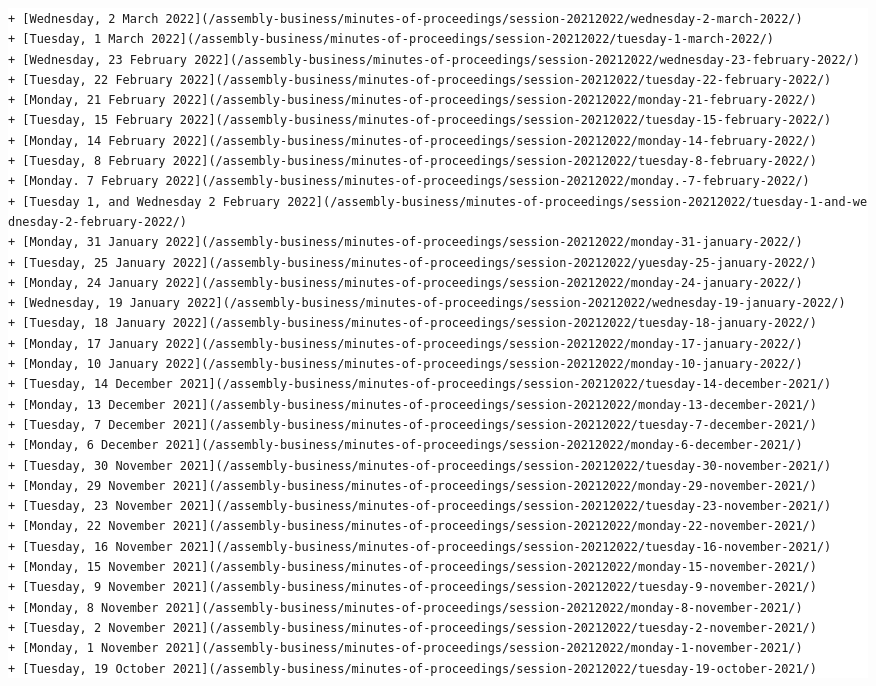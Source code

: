 	+ [Wednesday, 2 March 2022](/assembly-business/minutes-of-proceedings/session-20212022/wednesday-2-march-2022/)
	+ [Tuesday, 1 March 2022](/assembly-business/minutes-of-proceedings/session-20212022/tuesday-1-march-2022/)
	+ [Wednesday, 23 February 2022](/assembly-business/minutes-of-proceedings/session-20212022/wednesday-23-february-2022/)
	+ [Tuesday, 22 February 2022](/assembly-business/minutes-of-proceedings/session-20212022/tuesday-22-february-2022/)
	+ [Monday, 21 February 2022](/assembly-business/minutes-of-proceedings/session-20212022/monday-21-february-2022/)
	+ [Tuesday, 15 February 2022](/assembly-business/minutes-of-proceedings/session-20212022/tuesday-15-february-2022/)
	+ [Monday, 14 February 2022](/assembly-business/minutes-of-proceedings/session-20212022/monday-14-february-2022/)
	+ [Tuesday, 8 February 2022](/assembly-business/minutes-of-proceedings/session-20212022/tuesday-8-february-2022/)
	+ [Monday. 7 February 2022](/assembly-business/minutes-of-proceedings/session-20212022/monday.-7-february-2022/)
	+ [Tuesday 1, and Wednesday 2 February 2022](/assembly-business/minutes-of-proceedings/session-20212022/tuesday-1-and-wednesday-2-february-2022/)
	+ [Monday, 31 January 2022](/assembly-business/minutes-of-proceedings/session-20212022/monday-31-january-2022/)
	+ [Tuesday, 25 January 2022](/assembly-business/minutes-of-proceedings/session-20212022/yuesday-25-january-2022/)
	+ [Monday, 24 January 2022](/assembly-business/minutes-of-proceedings/session-20212022/monday-24-january-2022/)
	+ [Wednesday, 19 January 2022](/assembly-business/minutes-of-proceedings/session-20212022/wednesday-19-january-2022/)
	+ [Tuesday, 18 January 2022](/assembly-business/minutes-of-proceedings/session-20212022/tuesday-18-january-2022/)
	+ [Monday, 17 January 2022](/assembly-business/minutes-of-proceedings/session-20212022/monday-17-january-2022/)
	+ [Monday, 10 January 2022](/assembly-business/minutes-of-proceedings/session-20212022/monday-10-january-2022/)
	+ [Tuesday, 14 December 2021](/assembly-business/minutes-of-proceedings/session-20212022/tuesday-14-december-2021/)
	+ [Monday, 13 December 2021](/assembly-business/minutes-of-proceedings/session-20212022/monday-13-december-2021/)
	+ [Tuesday, 7 December 2021](/assembly-business/minutes-of-proceedings/session-20212022/tuesday-7-december-2021/)
	+ [Monday, 6 December 2021](/assembly-business/minutes-of-proceedings/session-20212022/monday-6-december-2021/)
	+ [Tuesday, 30 November 2021](/assembly-business/minutes-of-proceedings/session-20212022/tuesday-30-november-2021/)
	+ [Monday, 29 November 2021](/assembly-business/minutes-of-proceedings/session-20212022/monday-29-november-2021/)
	+ [Tuesday, 23 November 2021](/assembly-business/minutes-of-proceedings/session-20212022/tuesday-23-november-2021/)
	+ [Monday, 22 November 2021](/assembly-business/minutes-of-proceedings/session-20212022/monday-22-november-2021/)
	+ [Tuesday, 16 November 2021](/assembly-business/minutes-of-proceedings/session-20212022/tuesday-16-november-2021/)
	+ [Monday, 15 November 2021](/assembly-business/minutes-of-proceedings/session-20212022/monday-15-november-2021/)
	+ [Tuesday, 9 November 2021](/assembly-business/minutes-of-proceedings/session-20212022/tuesday-9-november-2021/)
	+ [Monday, 8 November 2021](/assembly-business/minutes-of-proceedings/session-20212022/monday-8-november-2021/)
	+ [Tuesday, 2 November 2021](/assembly-business/minutes-of-proceedings/session-20212022/tuesday-2-november-2021/)
	+ [Monday, 1 November 2021](/assembly-business/minutes-of-proceedings/session-20212022/monday-1-november-2021/)
	+ [Tuesday, 19 October 2021](/assembly-business/minutes-of-proceedings/session-20212022/tuesday-19-october-2021/)